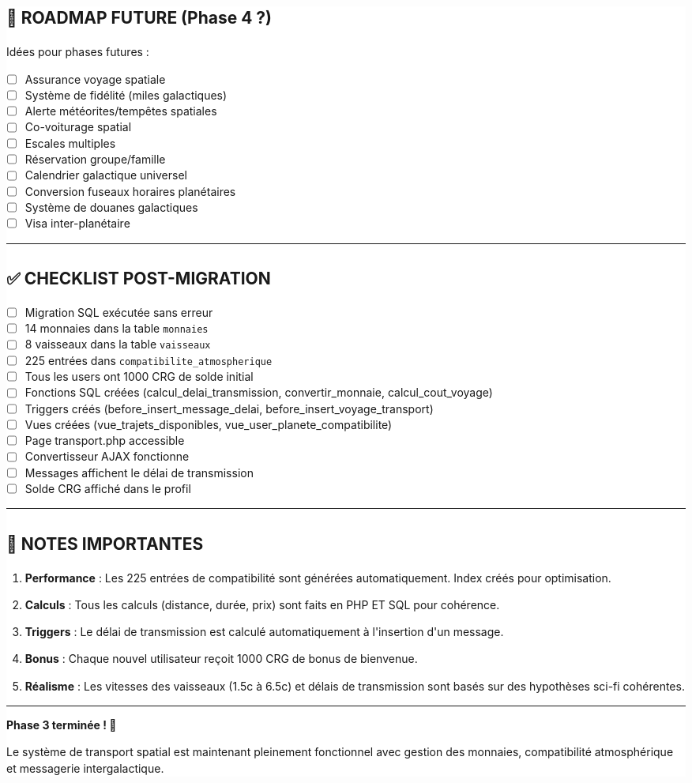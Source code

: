 
## 🎯 ROADMAP FUTURE (Phase 4 ?)

Idées pour phases futures :
- [ ] Assurance voyage spatiale
- [ ] Système de fidélité (miles galactiques)
- [ ] Alerte météorites/tempêtes spatiales
- [ ] Co-voiturage spatial
- [ ] Escales multiples
- [ ] Réservation groupe/famille
- [ ] Calendrier galactique universel
- [ ] Conversion fuseaux horaires planétaires
- [ ] Système de douanes galactiques
- [ ] Visa inter-planétaire

---

## ✅ CHECKLIST POST-MIGRATION

- [ ] Migration SQL exécutée sans erreur
- [ ] 14 monnaies dans la table `monnaies`
- [ ] 8 vaisseaux dans la table `vaisseaux`
- [ ] 225 entrées dans `compatibilite_atmospherique`
- [ ] Tous les users ont 1000 CRG de solde initial
- [ ] Fonctions SQL créées (calcul_delai_transmission, convertir_monnaie, calcul_cout_voyage)
- [ ] Triggers créés (before_insert_message_delai, before_insert_voyage_transport)
- [ ] Vues créées (vue_trajets_disponibles, vue_user_planete_compatibilite)
- [ ] Page transport.php accessible
- [ ] Convertisseur AJAX fonctionne
- [ ] Messages affichent le délai de transmission
- [ ] Solde CRG affiché dans le profil

---

## 📝 NOTES IMPORTANTES

1. **Performance** : Les 225 entrées de compatibilité sont générées automatiquement. Index créés pour optimisation.

2. **Calculs** : Tous les calculs (distance, durée, prix) sont faits en PHP ET SQL pour cohérence.

3. **Triggers** : Le délai de transmission est calculé automatiquement à l'insertion d'un message.

4. **Bonus** : Chaque nouvel utilisateur reçoit 1000 CRG de bonus de bienvenue.

5. **Réalisme** : Les vitesses des vaisseaux (1.5c à 6.5c) et délais de transmission sont basés sur des hypothèses sci-fi cohérentes.

---

**Phase 3 terminée ! 🎉**

Le système de transport spatial est maintenant pleinement fonctionnel avec gestion des monnaies, compatibilité atmosphérique et messagerie intergalactique.
